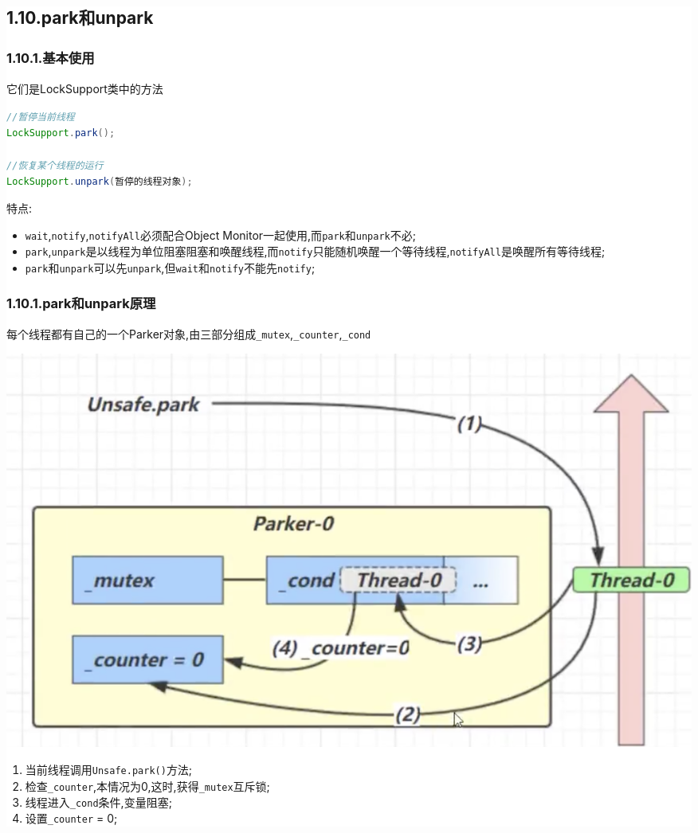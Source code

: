 ## 1.10.park和unpark

### 1.10.1.基本使用

它们是LockSupport类中的方法

~~~java
//暂停当前线程
LockSupport.park();

//恢复某个线程的运行
LockSupport.unpark(暂停的线程对象);
~~~

特点:

* `wait`,`notify`,`notifyAll`必须配合Object Monitor一起使用,而`park`和`unpark`不必;
* `park`,`unpark`是以线程为单位阻塞阻塞和唤醒线程,而`notify`只能随机唤醒一个等待线程,`notifyAll`是唤醒所有等待线程;
* `park`和`unpark`可以先`unpark`,但`wait`和`notify`不能先`notify`;

### 1.10.1.park和unpark原理

每个线程都有自己的一个Parker对象,由三部分组成`_mutex`,`_counter`,`_cond`

![image-20200406162703471](Java并发编程02.assets/image-20200406162703471.png)

1. 当前线程调用`Unsafe.park()`方法;
2. 检查`_counter`,本情况为0,这时,获得`_mutex`互斥锁;
3. 线程进入`_cond`条件,变量阻塞;
4. 设置`_counter` = 0;
